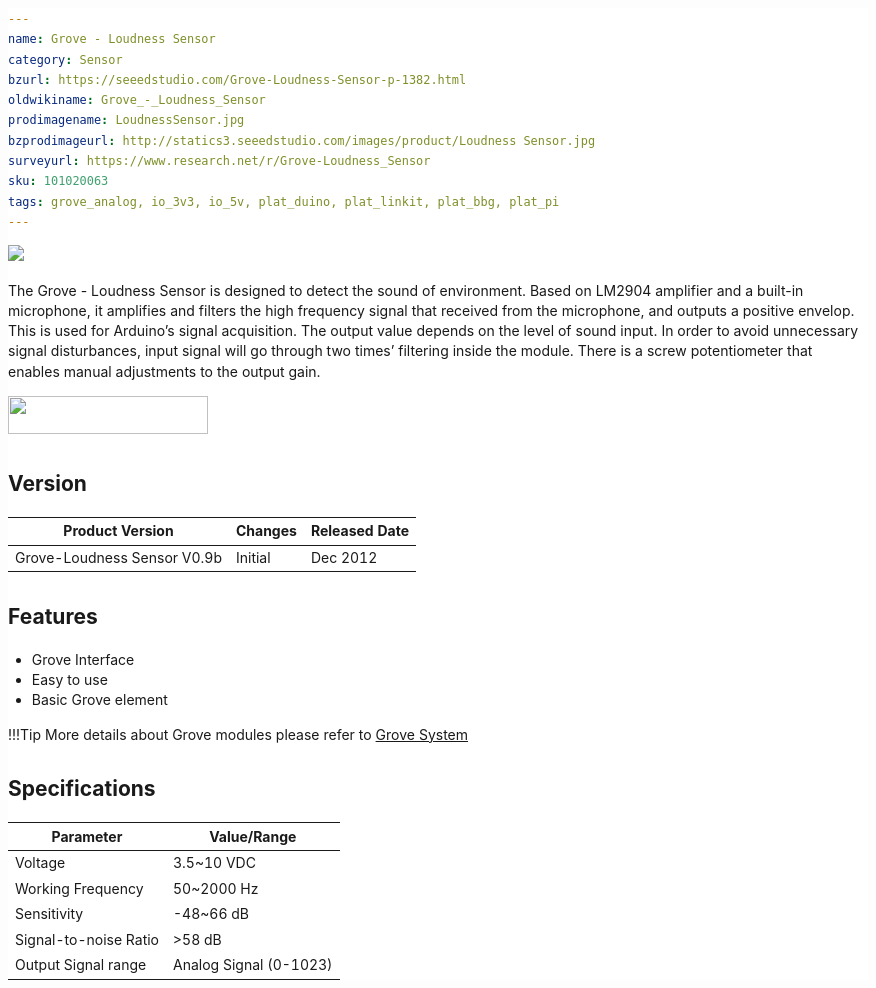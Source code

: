 ```yaml
---
name: Grove - Loudness Sensor
category: Sensor
bzurl: https://seeedstudio.com/Grove-Loudness-Sensor-p-1382.html
oldwikiname: Grove_-_Loudness_Sensor
prodimagename: LoudnessSensor.jpg
bzprodimageurl: http://statics3.seeedstudio.com/images/product/Loudness Sensor.jpg
surveyurl: https://www.research.net/r/Grove-Loudness_Sensor
sku: 101020063
tags: grove_analog, io_3v3, io_5v, plat_duino, plat_linkit, plat_bbg, plat_pi
---
```


![](https://files.seeedstudio.com/wiki/Grove-Loudness_Sensor/img/Loudness%20Sensor_new.jpg)

The Grove - Loudness Sensor is designed to detect the sound of environment. Based on LM2904 amplifier and a built-in microphone, it amplifies and filters the high frequency signal that received from the microphone, and outputs a positive envelop. This is used for Arduino’s signal acquisition. The output value depends on the level of sound input. In order to avoid unnecessary signal disturbances, input signal will go through two times’ filtering inside the module. There is a screw potentiometer that enables manual adjustments to the output gain.

<iframe width="800" height="450" src="https://www.youtube.com/embed/EhZ7uDvoALE" frameborder="0" allow="accelerometer; autoplay; encrypted-media; gyroscope; picture-in-picture" allowfullscreen></iframe>

<p style=":center"><a href="http://www.seeedstudio.com/Grove-Loudness-Sensor-p-1382.html" target="_blank"><img src="https://github.com/SeeedDocument/wiki_english/raw/master/docs/images/get_one_now_small.png" width="200" height="38"  border=0 /></a></p>

## Version

| Product Version              | Changes                                   | Released Date |
|------------------------------|-------------------------------------------|---------------|
|Grove-Loudness Sensor V0.9b   | Initial                                   | Dec 2012      |     


## Features

-   Grove Interface
-   Easy to use
-   Basic Grove element

!!!Tip
    More details about Grove modules please refer to [Grove System](http://wiki.seeedstudio.com/Grove_System/)

## Specifications

| Parameter             | Value/Range            |
|-----------------------|------------------------|
| Voltage               | 3.5~10 VDC             |
| Working Frequency     | 50~2000 Hz             |
| Sensitivity           | -48~66 dB              |
| Signal-to-noise Ratio | >58 dB                 |
| Output Signal range   | Analog Signal (0-1023) |
